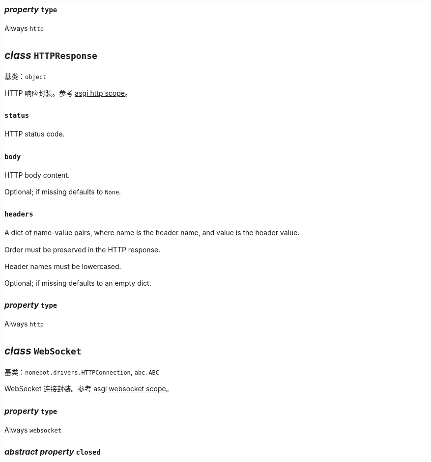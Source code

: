 
### _property_ `type`

Always `http`


## _class_ `HTTPResponse`

基类：`object`

HTTP 响应封装。参考 [asgi http scope](https://asgi.readthedocs.io/en/latest/specs/www.html#http-connection-scope)。


### `status`

HTTP status code.


### `body`

HTTP body content.

Optional; if missing defaults to `None`.


### `headers`

A dict of name-value pairs,
where name is the header name, and value is the header value.

Order must be preserved in the HTTP response.

Header names must be lowercased.

Optional; if missing defaults to an empty dict.


### _property_ `type`

Always `http`


## _class_ `WebSocket`

基类：`nonebot.drivers.HTTPConnection`, `abc.ABC`

WebSocket 连接封装。参考 [asgi websocket scope](https://asgi.readthedocs.io/en/latest/specs/www.html#websocket-connection-scope)。


### _property_ `type`

Always `websocket`


### _abstract property_ `closed`
